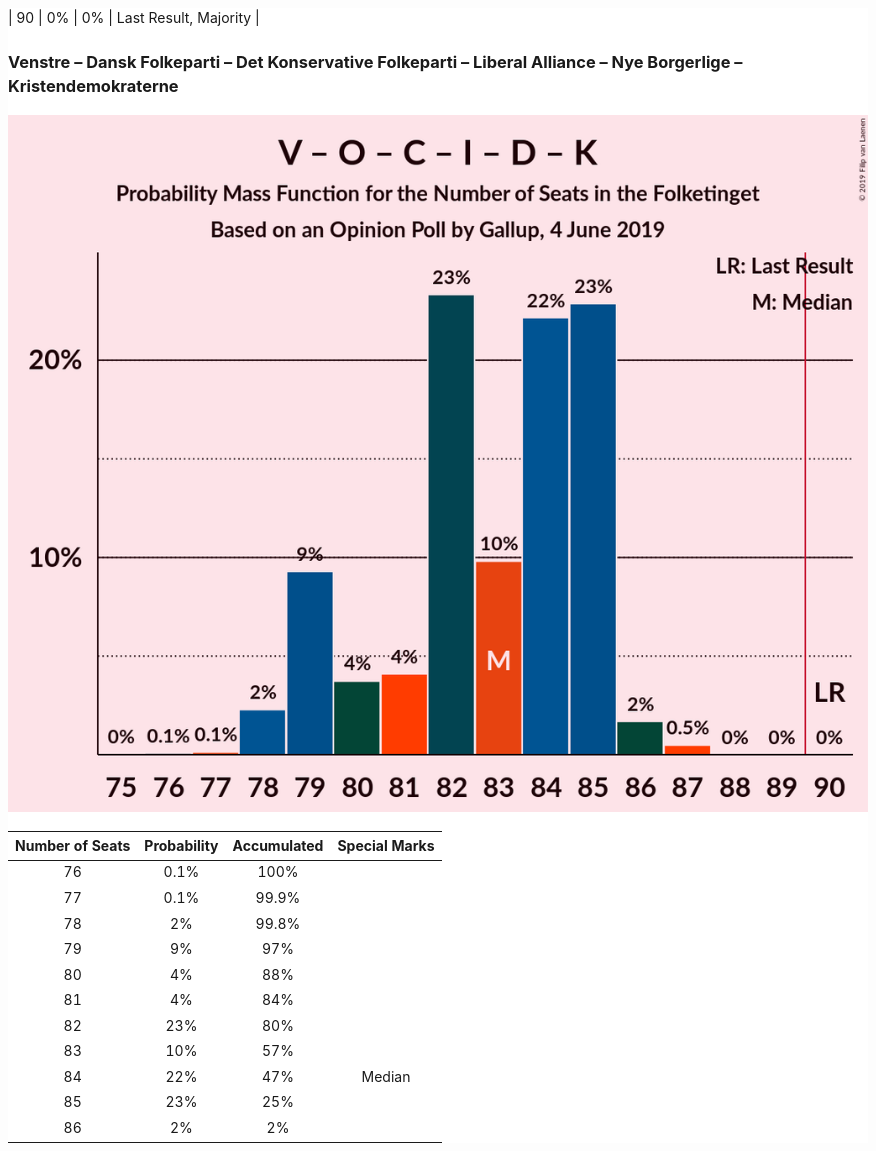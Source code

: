 | 90 | 0% | 0% | Last Result, Majority |

### Venstre – Dansk Folkeparti – Det Konservative Folkeparti – Liberal Alliance – Nye Borgerlige – Kristendemokraterne

![Graph with seats probability mass function not yet produced](2019-06-04-Gallup-coalitions-seats-pmf-v–o–c–i–d–k.png "Seats Probability Mass Function")

| Number of Seats | Probability | Accumulated | Special Marks |
|:---------------:|:-----------:|:-----------:|:-------------:|
| 76 | 0.1% | 100% |  |
| 77 | 0.1% | 99.9% |  |
| 78 | 2% | 99.8% |  |
| 79 | 9% | 97% |  |
| 80 | 4% | 88% |  |
| 81 | 4% | 84% |  |
| 82 | 23% | 80% |  |
| 83 | 10% | 57% |  |
| 84 | 22% | 47% | Median |
| 85 | 23% | 25% |  |
| 86 | 2% | 2% |  |